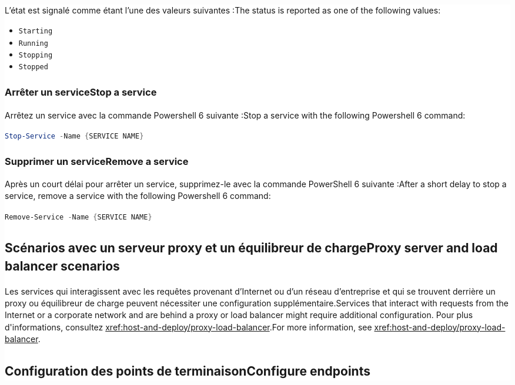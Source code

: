 <span data-ttu-id="43ff0-192">L’état est signalé comme étant l’une des valeurs suivantes :</span><span class="sxs-lookup"><span data-stu-id="43ff0-192">The status is reported as one of the following values:</span></span>

* `Starting`
* `Running`
* `Stopping`
* `Stopped`

### <a name="stop-a-service"></a><span data-ttu-id="43ff0-193">Arrêter un service</span><span class="sxs-lookup"><span data-stu-id="43ff0-193">Stop a service</span></span>

<span data-ttu-id="43ff0-194">Arrêtez un service avec la commande Powershell 6 suivante :</span><span class="sxs-lookup"><span data-stu-id="43ff0-194">Stop a service with the following Powershell 6 command:</span></span>

```powershell
Stop-Service -Name {SERVICE NAME}
```

### <a name="remove-a-service"></a><span data-ttu-id="43ff0-195">Supprimer un service</span><span class="sxs-lookup"><span data-stu-id="43ff0-195">Remove a service</span></span>

<span data-ttu-id="43ff0-196">Après un court délai pour arrêter un service, supprimez-le avec la commande PowerShell 6 suivante :</span><span class="sxs-lookup"><span data-stu-id="43ff0-196">After a short delay to stop a service, remove a service with the following Powershell 6 command:</span></span>

```powershell
Remove-Service -Name {SERVICE NAME}
```

## <a name="proxy-server-and-load-balancer-scenarios"></a><span data-ttu-id="43ff0-197">Scénarios avec un serveur proxy et un équilibreur de charge</span><span class="sxs-lookup"><span data-stu-id="43ff0-197">Proxy server and load balancer scenarios</span></span>

<span data-ttu-id="43ff0-198">Les services qui interagissent avec les requêtes provenant d’Internet ou d’un réseau d’entreprise et qui se trouvent derrière un proxy ou équilibreur de charge peuvent nécessiter une configuration supplémentaire.</span><span class="sxs-lookup"><span data-stu-id="43ff0-198">Services that interact with requests from the Internet or a corporate network and are behind a proxy or load balancer might require additional configuration.</span></span> <span data-ttu-id="43ff0-199">Pour plus d'informations, consultez <xref:host-and-deploy/proxy-load-balancer>.</span><span class="sxs-lookup"><span data-stu-id="43ff0-199">For more information, see <xref:host-and-deploy/proxy-load-balancer>.</span></span>

## <a name="configure-endpoints"></a><span data-ttu-id="43ff0-200">Configuration des points de terminaison</span><span class="sxs-lookup"><span data-stu-id="43ff0-200">Configure endpoints</span></span>
